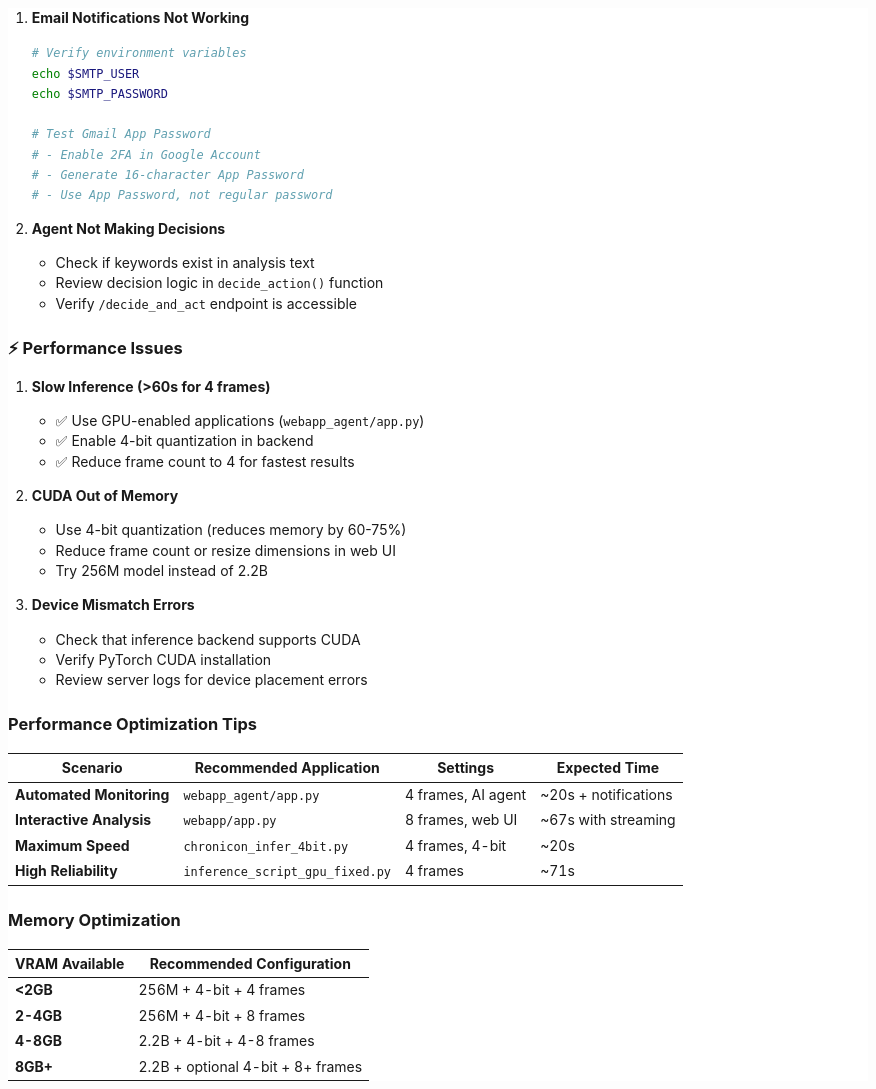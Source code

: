 1. **Email Notifications Not Working**
   ```bash
   # Verify environment variables
   echo $SMTP_USER
   echo $SMTP_PASSWORD
   
   # Test Gmail App Password
   # - Enable 2FA in Google Account
   # - Generate 16-character App Password
   # - Use App Password, not regular password
   ```

2. **Agent Not Making Decisions**
   - Check if keywords exist in analysis text
   - Review decision logic in `decide_action()` function
   - Verify `/decide_and_act` endpoint is accessible

### ⚡ Performance Issues

1. **Slow Inference (>60s for 4 frames)**
   - ✅ Use GPU-enabled applications (`webapp_agent/app.py`)
   - ✅ Enable 4-bit quantization in backend
   - ✅ Reduce frame count to 4 for fastest results

2. **CUDA Out of Memory**
   - Use 4-bit quantization (reduces memory by 60-75%)
   - Reduce frame count or resize dimensions in web UI
   - Try 256M model instead of 2.2B

3. **Device Mismatch Errors**
   - Check that inference backend supports CUDA
   - Verify PyTorch CUDA installation
   - Review server logs for device placement errors

### Performance Optimization Tips

| Scenario | Recommended Application | Settings | Expected Time |
|----------|------------------------|----------|---------------|
| **Automated Monitoring** | `webapp_agent/app.py` | 4 frames, AI agent | ~20s + notifications |
| **Interactive Analysis** | `webapp/app.py` | 8 frames, web UI | ~67s with streaming |
| **Maximum Speed** | `chronicon_infer_4bit.py` | 4 frames, 4-bit | ~20s |
| **High Reliability** | `inference_script_gpu_fixed.py` | 4 frames | ~71s |

### Memory Optimization

| VRAM Available | Recommended Configuration |
|----------------|--------------------------|
| **<2GB** | 256M + 4-bit + 4 frames |
| **2-4GB** | 256M + 4-bit + 8 frames |
| **4-8GB** | 2.2B + 4-bit + 4-8 frames |
| **8GB+** | 2.2B + optional 4-bit + 8+ frames |
